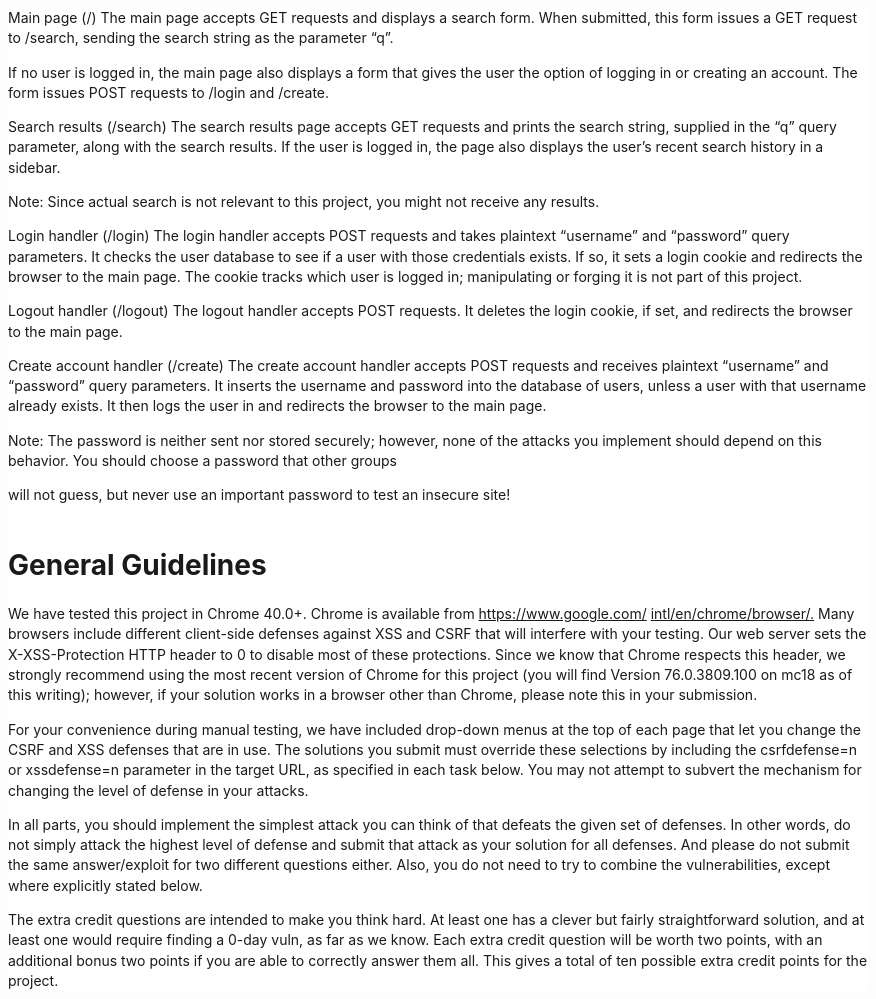 Main page (/) The main page accepts GET requests and displays a search form. When submitted, this form issues a GET request to /search, sending the search string as the parameter “q”.

If no user is logged in, the main page also displays a form that gives the user the option of logging in or creating an account. The form issues POST requests to /login and /create.

Search results (/search) The search results page accepts GET requests and prints the search string, supplied in the “q” query parameter, along with the search results. If the user is logged in, the page also displays the user’s recent search history in a sidebar.

Note: Since actual search is not relevant to this project, you might not receive any results.

Login handler (/login) The login handler accepts POST requests and takes plaintext “username” and “password” query parameters. It checks the user database to see if a user with those credentials exists. If so, it sets a login cookie and redirects the browser to the main page. The cookie tracks which user is logged in; manipulating or forging it is not part of this project.

Logout handler (/logout) The logout handler accepts POST requests. It deletes the login cookie, if set, and redirects the browser to the main page.

Create account handler (/create) The create account handler accepts POST requests and receives plaintext “username” and “password” query parameters. It inserts the username and password into the database of users, unless a user with that username already exists. It then logs the user in and redirects the browser to the main page.

Note: The password is neither sent nor stored securely; however, none of the attacks you implement should depend on this behavior. You should choose a password that other groups

will not guess, but never use an important password to test an insecure site!

<h1>General Guidelines</h1>

We have tested this project in Chrome 40.0+. Chrome is available from <a href="https://www.google.com/intl/en/chrome/browser/">https://www.google.com/ </a><a href="https://www.google.com/intl/en/chrome/browser/">intl/en/chrome/browser/.</a> Many browsers include different client-side defenses against XSS and CSRF that will interfere with your testing. Our web server sets the X-XSS-Protection HTTP header to 0 to disable most of these protections. Since we know that Chrome respects this header, we strongly recommend using the most recent version of Chrome for this project (you will find Version 76.0.3809.100 on mc18 as of this writing); however, if your solution works in a browser other than Chrome, please note this in your submission.

For your convenience during manual testing, we have included drop-down menus at the top of each page that let you change the CSRF and XSS defenses that are in use. The solutions you submit must override these selections by including the csrfdefense=n or xssdefense=n parameter in the target URL, as specified in each task below. You may not attempt to subvert the mechanism for changing the level of defense in your attacks.

In all parts, you should implement the simplest attack you can think of that defeats the given set of defenses. In other words, do not simply attack the highest level of defense and submit that attack as your solution for all defenses. And please do not submit the same answer/exploit for two different questions either. Also, you do not need to try to combine the vulnerabilities, except where explicitly stated below.

The extra credit questions are intended to make you think hard. At least one has a clever but fairly straightforward solution, and at least one would require finding a 0-day vuln, as far as we know. Each extra credit question will be worth two points, with an additional bonus two points if you are able to correctly answer them all. This gives a total of ten possible extra credit points for the project.
